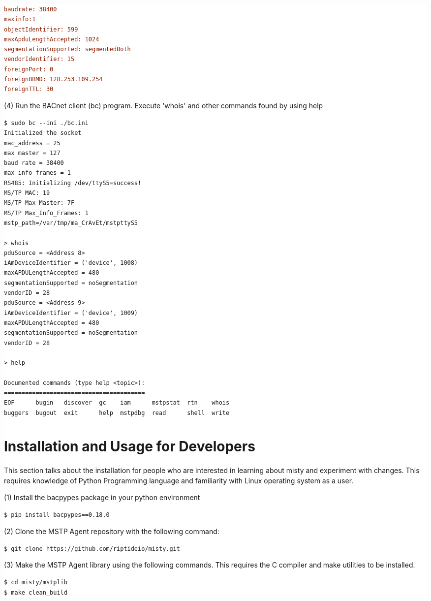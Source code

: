 ```ini
baudrate: 38400
maxinfo:1
objectIdentifier: 599
maxApduLengthAccepted: 1024
segmentationSupported: segmentedBoth
vendorIdentifier: 15
foreignPort: 0
foreignBBMD: 128.253.109.254
foreignTTL: 30
```
(4) Run the BACnet client (bc) program. Execute 'whois' and other commands found by using help
```
$ sudo bc --ini ./bc.ini
Initialized the socket
mac_address = 25
max master = 127
baud rate = 38400
max info frames = 1
RS485: Initializing /dev/ttyS5=success!
MS/TP MAC: 19
MS/TP Max_Master: 7F
MS/TP Max_Info_Frames: 1
mstp_path=/var/tmp/ma_CrAvEt/mstpttyS5

> whois
pduSource = <Address 8>
iAmDeviceIdentifier = ('device', 1008)
maxAPDULengthAccepted = 480
segmentationSupported = noSegmentation
vendorID = 28
pduSource = <Address 9>
iAmDeviceIdentifier = ('device', 1009)
maxAPDULengthAccepted = 480
segmentationSupported = noSegmentation
vendorID = 28

> help

Documented commands (type help <topic>):
========================================
EOF      bugin   discover  gc    iam      mstpstat  rtn    whois
buggers  bugout  exit      help  mstpdbg  read      shell  write
```

# Installation and Usage for Developers

This section talks about the installation for people who are interested in learning about misty and experiment with changes. This requires knowledge of Python Programming language and familiarity with Linux operating system as a user.  

(1) Install the bacpypes package in your python environment
```
$ pip install bacpypes==0.18.0
```
(2) Clone the MSTP Agent repository with the following command:
```
$ git clone https://github.com/riptideio/misty.git
```
(3) Make the MSTP Agent library using the following commands. This requires the C compiler and make utilities to be installed.
```
$ cd misty/mstplib
$ make clean_build
```